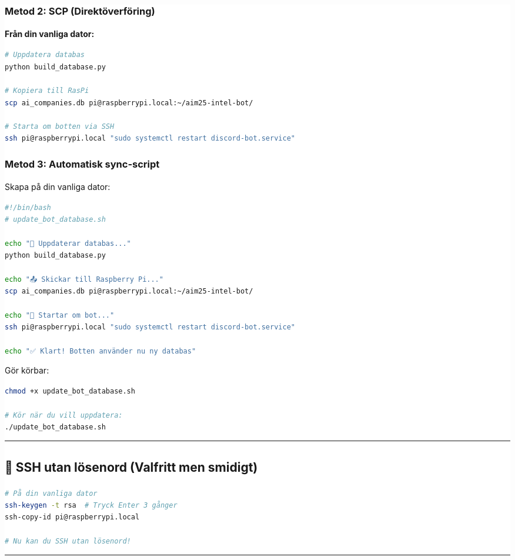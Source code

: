### Metod 2: SCP (Direktöverföring)

**Från din vanliga dator:**
```bash
# Uppdatera databas
python build_database.py

# Kopiera till RasPi
scp ai_companies.db pi@raspberrypi.local:~/aim25-intel-bot/

# Starta om botten via SSH
ssh pi@raspberrypi.local "sudo systemctl restart discord-bot.service"
```

### Metod 3: Automatisk sync-script

Skapa på din vanliga dator:

```bash
#!/bin/bash
# update_bot_database.sh

echo "🔄 Uppdaterar databas..."
python build_database.py

echo "📤 Skickar till Raspberry Pi..."
scp ai_companies.db pi@raspberrypi.local:~/aim25-intel-bot/

echo "🔄 Startar om bot..."
ssh pi@raspberrypi.local "sudo systemctl restart discord-bot.service"

echo "✅ Klart! Botten använder nu ny databas"
```

Gör körbar:
```bash
chmod +x update_bot_database.sh

# Kör när du vill uppdatera:
./update_bot_database.sh
```

---

## 🔐 SSH utan lösenord (Valfritt men smidigt)

```bash
# På din vanliga dator
ssh-keygen -t rsa  # Tryck Enter 3 gånger
ssh-copy-id pi@raspberrypi.local

# Nu kan du SSH utan lösenord!
```

---